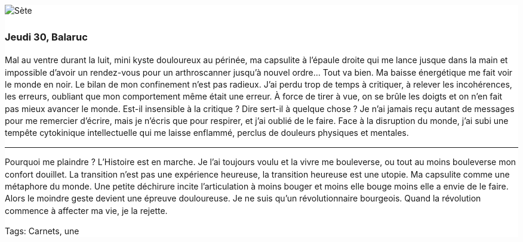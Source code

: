 ![Sète](https://tcrouzet.com/images_tc/2020/04/P1110042.jpeg)

### Jeudi 30, Balaruc

Mal au ventre durant la luit, mini kyste douloureux au périnée, ma capsulite à l’épaule droite qui me lance jusque dans la main et impossible d’avoir un rendez-vous pour un arthroscanner jusqu’à nouvel ordre… Tout va bien. Ma baisse énergétique me fait voir le monde en noir. Le bilan de mon confinement n’est pas radieux. J’ai perdu trop de temps à critiquer, à relever les incohérences, les erreurs, oubliant que mon comportement même était une erreur. À force de tirer à vue, on se brûle les doigts et on n’en fait pas mieux avancer le monde. Est-il insensible à la critique ? Dire sert-il à quelque chose ? Je n’ai jamais reçu autant de messages pour me remercier d’écrire, mais je n’écris que pour respirer, et j’ai oublié de le faire. Face à la disruption du monde, j’ai subi une tempête cytokinique intellectuelle qui me laisse enflammé, perclus de douleurs physiques et mentales.

---

Pourquoi me plaindre ? L’Histoire est en marche. Je l’ai toujours voulu et la vivre me bouleverse, ou tout au moins bouleverse mon confort douillet. La transition n’est pas une expérience heureuse, la transition heureuse est une utopie. Ma capsulite comme une métaphore du monde. Une petite déchirure incite l’articulation à moins bouger et moins elle bouge moins elle a envie de le faire. Alors le moindre geste devient une épreuve douloureuse. Je ne suis qu’un révolutionnaire bourgeois. Quand la révolution commence à affecter ma vie, je la rejette.

Tags: Carnets, une